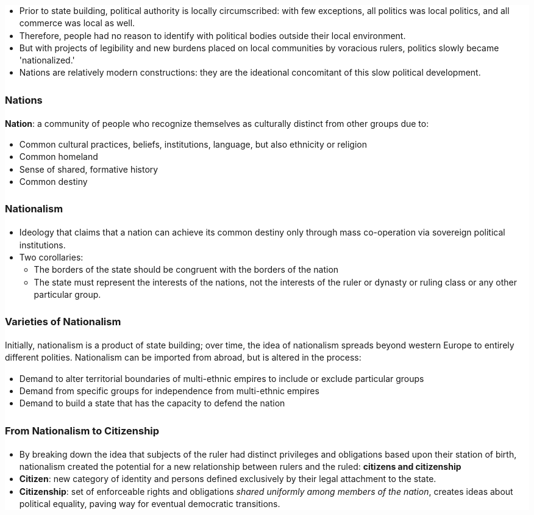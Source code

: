 - Prior to state building, political authority is locally circumscribed: with few exceptions, all politics was local politics, and all commerce was local as well.
- Therefore, people had no reason to identify with political bodies outside their local environment.
- But with projects of legibility and new burdens placed on local communities by voracious rulers, politics slowly became 'nationalized.'
- Nations are relatively modern constructions: they are the ideational concomitant of this slow political development.

### Nations

**Nation**: a community of people who recognize themselves as culturally distinct from other groups due to:
- Common cultural practices, beliefs, institutions, language, but also ethnicity or religion
- Common homeland
- Sense of shared, formative history
- Common destiny

### Nationalism

- Ideology that claims that a nation can achieve its common destiny only through mass co-operation via sovereign political institutions.
- Two corollaries:
	- The borders of the state should be congruent with the borders of the nation
	- The state must represent the interests of the nations, not the interests of the ruler or dynasty or ruling class or any other particular group.

### Varieties of Nationalism

Initially, nationalism is a product of state building; over time, the idea of nationalism spreads beyond western Europe to entirely different polities. Nationalism can be imported from abroad, but is altered in the process:
- Demand to alter territorial boundaries of multi-ethnic empires to include or exclude particular groups
- Demand from specific groups for independence from multi-ethnic empires
- Demand to build a state that has the capacity to defend the nation

### From Nationalism to Citizenship

- By breaking down the idea that subjects of the ruler had distinct privileges and obligations based upon their station of birth, nationalism created the potential for a new relationship between rulers and the ruled: **citizens and citizenship**
- **Citizen**: new category of identity and persons defined exclusively by their legal attachment to the state.
- **Citizenship**: set of enforceable rights and obligations *shared uniformly among members of the nation*, creates ideas about political equality, paving way for eventual democratic transitions.
